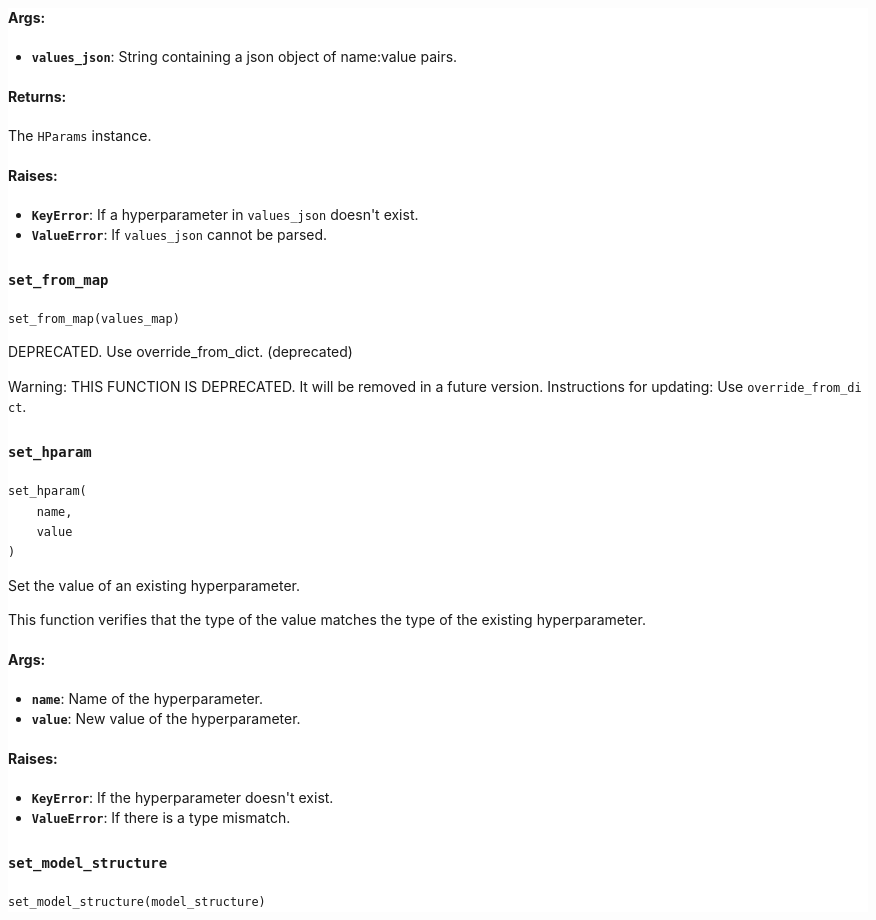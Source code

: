 #### Args:


* <b>`values_json`</b>: String containing a json object of name:value pairs.


#### Returns:

The `HParams` instance.



#### Raises:


* <b>`KeyError`</b>: If a hyperparameter in `values_json` doesn't exist.
* <b>`ValueError`</b>: If `values_json` cannot be parsed.

<h3 id="set_from_map"><code>set_from_map</code></h3>

``` python
set_from_map(values_map)
```

DEPRECATED. Use override_from_dict. (deprecated)

Warning: THIS FUNCTION IS DEPRECATED. It will be removed in a future version.
Instructions for updating:
Use `override_from_dict`.

<h3 id="set_hparam"><code>set_hparam</code></h3>

``` python
set_hparam(
    name,
    value
)
```

Set the value of an existing hyperparameter.

This function verifies that the type of the value matches the type of the
existing hyperparameter.

#### Args:


* <b>`name`</b>: Name of the hyperparameter.
* <b>`value`</b>: New value of the hyperparameter.


#### Raises:


* <b>`KeyError`</b>: If the hyperparameter doesn't exist.
* <b>`ValueError`</b>: If there is a type mismatch.

<h3 id="set_model_structure"><code>set_model_structure</code></h3>

``` python
set_model_structure(model_structure)
```
